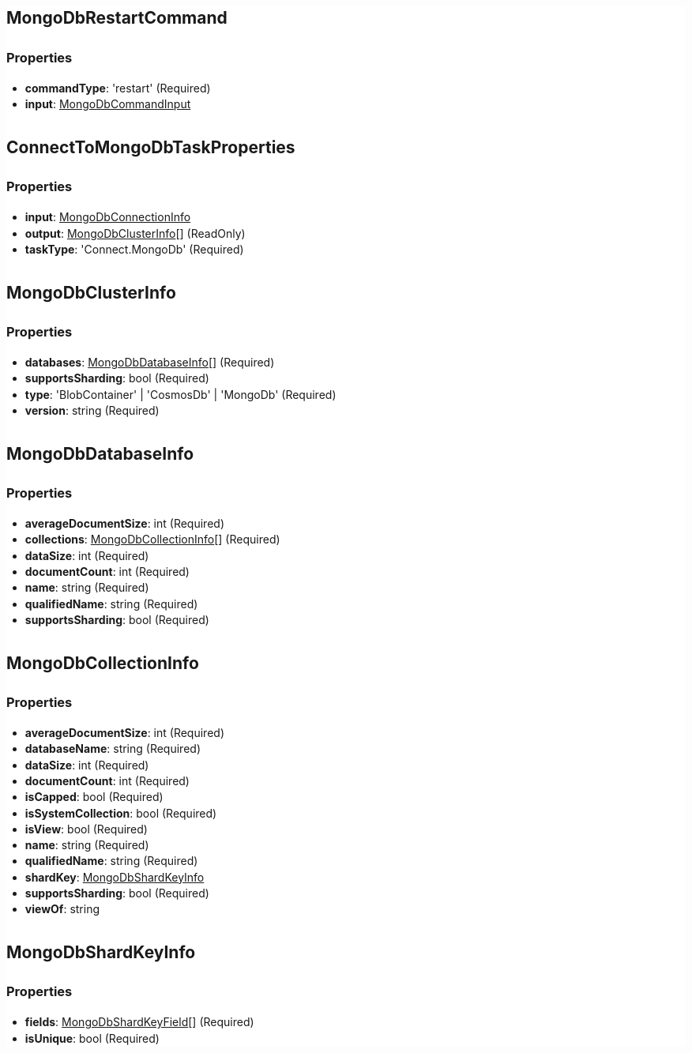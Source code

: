 ## MongoDbRestartCommand
### Properties
* **commandType**: 'restart' (Required)
* **input**: [MongoDbCommandInput](#mongodbcommandinput)

## ConnectToMongoDbTaskProperties
### Properties
* **input**: [MongoDbConnectionInfo](#mongodbconnectioninfo)
* **output**: [MongoDbClusterInfo](#mongodbclusterinfo)[] (ReadOnly)
* **taskType**: 'Connect.MongoDb' (Required)

## MongoDbClusterInfo
### Properties
* **databases**: [MongoDbDatabaseInfo](#mongodbdatabaseinfo)[] (Required)
* **supportsSharding**: bool (Required)
* **type**: 'BlobContainer' | 'CosmosDb' | 'MongoDb' (Required)
* **version**: string (Required)

## MongoDbDatabaseInfo
### Properties
* **averageDocumentSize**: int (Required)
* **collections**: [MongoDbCollectionInfo](#mongodbcollectioninfo)[] (Required)
* **dataSize**: int (Required)
* **documentCount**: int (Required)
* **name**: string (Required)
* **qualifiedName**: string (Required)
* **supportsSharding**: bool (Required)

## MongoDbCollectionInfo
### Properties
* **averageDocumentSize**: int (Required)
* **databaseName**: string (Required)
* **dataSize**: int (Required)
* **documentCount**: int (Required)
* **isCapped**: bool (Required)
* **isSystemCollection**: bool (Required)
* **isView**: bool (Required)
* **name**: string (Required)
* **qualifiedName**: string (Required)
* **shardKey**: [MongoDbShardKeyInfo](#mongodbshardkeyinfo)
* **supportsSharding**: bool (Required)
* **viewOf**: string

## MongoDbShardKeyInfo
### Properties
* **fields**: [MongoDbShardKeyField](#mongodbshardkeyfield)[] (Required)
* **isUnique**: bool (Required)
